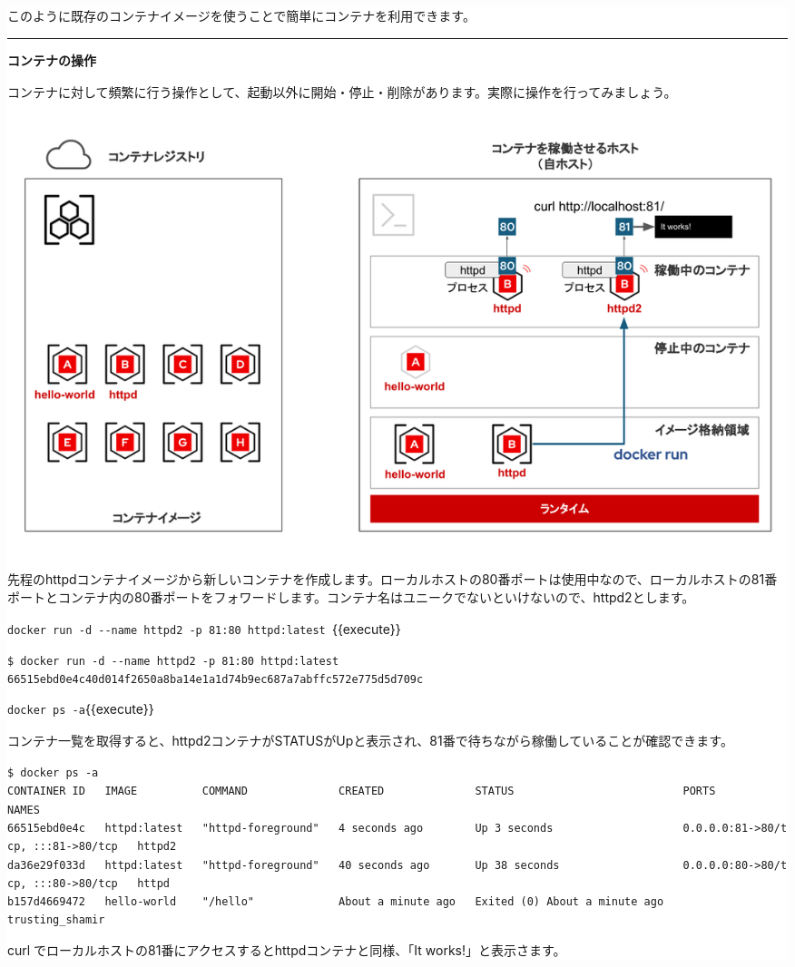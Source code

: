  このように既存のコンテナイメージを使うことで簡単にコンテナを利用できます。

---
**コンテナの操作**
 
 コンテナに対して頻繁に行う操作として、起動以外に開始・停止・削除があります。実際に操作を行ってみましょう。
 
 ![Test Image 1](https://raw.githubusercontent.com/mayumi00/katacoda-scenarios/main/container101/images/image1-4.png)
 
先程のhttpdコンテナイメージから新しいコンテナを作成します。ローカルホストの80番ポートは使用中なので、ローカルホストの81番ポートとコンテナ内の80番ポートをフォワードします。コンテナ名はユニークでないといけないので、httpd2とします。
 
 `docker run -d --name httpd2 -p 81:80 httpd:latest `{{execute}}
 
 ```text
$ docker run -d --name httpd2 -p 81:80 httpd:latest
66515ebd0e4c40d014f2650a8ba14e1a1d74b9ec687a7abffc572e775d5d709c
 ```

` docker ps -a `{{execute}}
 
コンテナ一覧を取得すると、httpd2コンテナがSTATUSがUpと表示され、81番で待ちながら稼働していることが確認できます。

```text
$ docker ps -a
CONTAINER ID   IMAGE          COMMAND              CREATED              STATUS                          PORTS                               NAMES
66515ebd0e4c   httpd:latest   "httpd-foreground"   4 seconds ago        Up 3 seconds                    0.0.0.0:81->80/tcp, :::81->80/tcp   httpd2
da36e29f033d   httpd:latest   "httpd-foreground"   40 seconds ago       Up 38 seconds                   0.0.0.0:80->80/tcp, :::80->80/tcp   httpd
b157d4669472   hello-world    "/hello"             About a minute ago   Exited (0) About a minute ago                                       trusting_shamir
 ```
 curl でローカルホストの81番にアクセスするとhttpdコンテナと同様、「It works!」と表示さます。
 